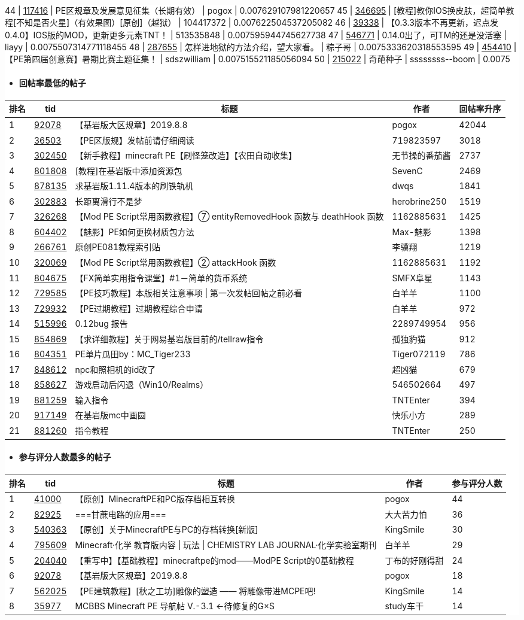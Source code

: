 44 | [117416]( https://www.mcbbs.net/thread-117416-1-1.html ) | PE区规章及发展意见征集（长期有效） | pogox | 0.007629107981220657
45 | [346695]( https://www.mcbbs.net/thread-346695-1-1.html ) | [教程]教你IOS换皮肤，超简单教程[不知是否火星]（有效果图）[原创]（越狱） | 104417372 | 0.007622504537205082
46 | [39338]( https://www.mcbbs.net/thread-39338-1-1.html ) | 【0.3.3版本不再更新，迟点发0.4.0】IOS版的MOD，更新更多元素TNT！ | 513535848 | 0.007595944745627738
47 | [546771]( https://www.mcbbs.net/thread-546771-1-1.html ) | 0.14.0出了，可TM的还是没活塞 | liayy | 0.0075507314771118455
48 | [287655]( https://www.mcbbs.net/thread-287655-1-1.html ) | 怎样进地狱的方法介绍，望大家看。 | 粽子哥 | 0.0075333620318553595
49 | [454410]( https://www.mcbbs.net/thread-454410-1-1.html ) | 【PE第四届创意赛】暑期比赛主题征集！ | sdszwilliam | 0.007515521185056094
50 | [215022]( https://www.mcbbs.net/thread-215022-1-1.html ) | 奇葩种子 | ssssssss--boom | 0.0075

- #### 回帖率最低的帖子

排名 | tid | 标题 | 作者 | 回帖率升序
-|-|-|-|-
1 | [92078]( https://www.mcbbs.net/thread-92078-1-1.html ) | 【基岩版大区规章】2019.8.8 | pogox | 42044
2 | [36503]( https://www.mcbbs.net/thread-36503-1-1.html ) | 【PE区版规】发帖前请仔细阅读 | 719823597 | 3018
3 | [302450]( https://www.mcbbs.net/thread-302450-1-1.html ) | 【新手教程】minecraft PE【刷怪笼改造】【农田自动收集】 | 无节操的番茄酱 | 2737
4 | [801808]( https://www.mcbbs.net/thread-801808-1-1.html ) | [教程]在基岩版中添加资源包 | SevenC | 2469
5 | [878135]( https://www.mcbbs.net/thread-878135-1-1.html ) | 求基岩版1.11.4版本的刷铁轨机 | dwqs | 1841
6 | [302883]( https://www.mcbbs.net/thread-302883-1-1.html ) | 长距离滑行不是梦 | herobrine250 | 1519
7 | [326268]( https://www.mcbbs.net/thread-326268-1-1.html ) | 【Mod PE Script常用函数教程】⑦ entityRemovedHook  函数与 deathHook 函数 | 1162885631 | 1425
8 | [604402]( https://www.mcbbs.net/thread-604402-1-1.html ) | 【魅影】PE如何更换材质包方法 | Max-魅影 | 1398
9 | [266761]( https://www.mcbbs.net/thread-266761-1-1.html ) | 原创PE081教程索引贴 | 李骥翔 | 1219
10 | [320069]( https://www.mcbbs.net/thread-320069-1-1.html ) | 【Mod PE Script常用函数教程】② attackHook 函数 | 1162885631 | 1192
11 | [804675]( https://www.mcbbs.net/thread-804675-1-1.html ) | 【FX简单实用指令课堂】#1－简单的货币系统 | SMFX阜星 | 1143
12 | [729585]( https://www.mcbbs.net/thread-729585-1-1.html ) | 【PE技巧教程】本版相关注意事项 &#124; 第一次发帖回帖之前必看 | 白羊羊 | 1100
13 | [729932]( https://www.mcbbs.net/thread-729932-1-1.html ) | 【PE过期教程】过期教程综合申请 | 白羊羊 | 972
14 | [515996]( https://www.mcbbs.net/thread-515996-1-1.html ) | 0.12bug 报告 | 2289749954 | 956
15 | [854869]( https://www.mcbbs.net/thread-854869-1-1.html ) | 【求详细教程】关于网易基岩版目前的/tellraw指令 | 孤独豹猫 | 912
16 | [804351]( https://www.mcbbs.net/thread-804351-1-1.html ) | PE单片瓜田by：MC_Tiger233 | Tiger072119 | 786
17 | [848612]( https://www.mcbbs.net/thread-848612-1-1.html ) | npc和照相机的id改了 | 超凶猫 | 679
18 | [858627]( https://www.mcbbs.net/thread-858627-1-1.html ) | 游戏启动后闪退（Win10/Realms） | 546502664 | 497
19 | [881259]( https://www.mcbbs.net/thread-881259-1-1.html ) | 输入指令 | TNTEnter | 394
20 | [917149]( https://www.mcbbs.net/thread-917149-1-1.html ) | 在基岩版mc中画圆 | 快乐小方 | 289
21 | [881260]( https://www.mcbbs.net/thread-881260-1-1.html ) | 指令教程 | TNTEnter | 250

- #### 参与评分人数最多的帖子

排名 | tid | 标题 | 作者 | 参与评分人数
-|-|-|-|-
1 | [41000]( https://www.mcbbs.net/thread-41000-1-1.html ) | 【原创】MinecraftPE和PC版存档相互转换 | pogox | 44
2 | [82925]( https://www.mcbbs.net/thread-82925-1-1.html ) | ===甘蔗电路的应用=== | 大大苦力怕 | 36
3 | [540363]( https://www.mcbbs.net/thread-540363-1-1.html ) | 【原创】关于MinecraftPE与PC的存档转换[新版] | KingSmile | 30
4 | [795609]( https://www.mcbbs.net/thread-795609-1-1.html ) | Minecraft·化学 教育版内容 &#124; 玩法 &#124; CHEMISTRY LAB JOURNAL·化学实验室期刊 | 白羊羊 | 29
5 | [204040]( https://www.mcbbs.net/thread-204040-1-1.html ) | 【重写中】【基础教程】minecraftpe的mod——ModPE Script的0基础教程 | 丁布的好刚得甜 | 24
6 | [92078]( https://www.mcbbs.net/thread-92078-1-1.html ) | 【基岩版大区规章】2019.8.8 | pogox | 18
7 | [562025]( https://www.mcbbs.net/thread-562025-1-1.html ) | 【PE建筑教程】[秋之工坊]雕像的塑造 —— 将雕像带进MCPE吧! | KingSmile | 14
8 | [35977]( https://www.mcbbs.net/thread-35977-1-1.html ) | MCBBS Minecraft PE 导航帖 V.-3.1 ←待修复的G×S | study车干 | 14